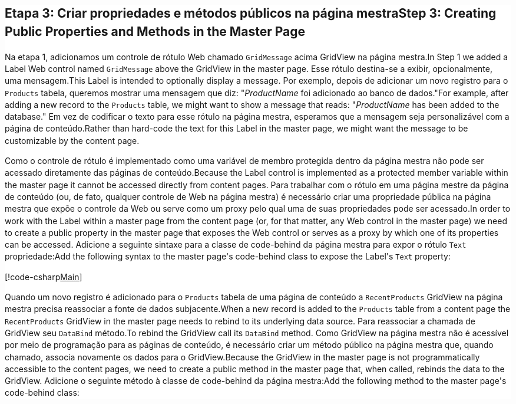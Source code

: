
## <a name="step-3-creating-public-properties-and-methods-in-the-master-page"></a><span data-ttu-id="da188-214">Etapa 3: Criar propriedades e métodos públicos na página mestra</span><span class="sxs-lookup"><span data-stu-id="da188-214">Step 3: Creating Public Properties and Methods in the Master Page</span></span>

<span data-ttu-id="da188-215">Na etapa 1, adicionamos um controle de rótulo Web chamado `GridMessage` acima GridView na página mestra.</span><span class="sxs-lookup"><span data-stu-id="da188-215">In Step 1 we added a Label Web control named `GridMessage` above the GridView in the master page.</span></span> <span data-ttu-id="da188-216">Esse rótulo destina-se a exibir, opcionalmente, uma mensagem.</span><span class="sxs-lookup"><span data-stu-id="da188-216">This Label is intended to optionally display a message.</span></span> <span data-ttu-id="da188-217">Por exemplo, depois de adicionar um novo registro para o `Products` tabela, queremos mostrar uma mensagem que diz: "*ProductName* foi adicionado ao banco de dados."</span><span class="sxs-lookup"><span data-stu-id="da188-217">For example, after adding a new record to the `Products` table, we might want to show a message that reads: "*ProductName* has been added to the database."</span></span> <span data-ttu-id="da188-218">Em vez de codificar o texto para esse rótulo na página mestra, esperamos que a mensagem seja personalizável com a página de conteúdo.</span><span class="sxs-lookup"><span data-stu-id="da188-218">Rather than hard-code the text for this Label in the master page, we might want the message to be customizable by the content page.</span></span>

<span data-ttu-id="da188-219">Como o controle de rótulo é implementado como uma variável de membro protegida dentro da página mestra não pode ser acessado diretamente das páginas de conteúdo.</span><span class="sxs-lookup"><span data-stu-id="da188-219">Because the Label control is implemented as a protected member variable within the master page it cannot be accessed directly from content pages.</span></span> <span data-ttu-id="da188-220">Para trabalhar com o rótulo em uma página mestre da página de conteúdo (ou, de fato, qualquer controle de Web na página mestra) é necessário criar uma propriedade pública na página mestra que expõe o controle da Web ou serve como um proxy pelo qual uma de suas propriedades pode ser  acessado.</span><span class="sxs-lookup"><span data-stu-id="da188-220">In order to work with the Label within a master page from the content page (or, for that matter, any Web control in the master page) we need to create a public property in the master page that exposes the Web control or serves as a proxy by which one of its properties can be accessed.</span></span> <span data-ttu-id="da188-221">Adicione a seguinte sintaxe para a classe de code-behind da página mestra para expor o rótulo `Text` propriedade:</span><span class="sxs-lookup"><span data-stu-id="da188-221">Add the following syntax to the master page's code-behind class to expose the Label's `Text` property:</span></span>


[!code-csharp[Main](interacting-with-the-master-page-from-the-content-page-cs/samples/sample6.cs)]

<span data-ttu-id="da188-222">Quando um novo registro é adicionado para o `Products` tabela de uma página de conteúdo a `RecentProducts` GridView na página mestra precisa reassociar a fonte de dados subjacente.</span><span class="sxs-lookup"><span data-stu-id="da188-222">When a new record is added to the `Products` table from a content page the `RecentProducts` GridView in the master page needs to rebind to its underlying data source.</span></span> <span data-ttu-id="da188-223">Para reassociar a chamada de GridView seu `DataBind` método.</span><span class="sxs-lookup"><span data-stu-id="da188-223">To rebind the GridView call its `DataBind` method.</span></span> <span data-ttu-id="da188-224">Como GridView na página mestra não é acessível por meio de programação para as páginas de conteúdo, é necessário criar um método público na página mestra que, quando chamado, associa novamente os dados para o GridView.</span><span class="sxs-lookup"><span data-stu-id="da188-224">Because the GridView in the master page is not programmatically accessible to the content pages, we need to create a public method in the master page that, when called, rebinds the data to the GridView.</span></span> <span data-ttu-id="da188-225">Adicione o seguinte método à classe de code-behind da página mestra:</span><span class="sxs-lookup"><span data-stu-id="da188-225">Add the following method to the master page's code-behind class:</span></span>
